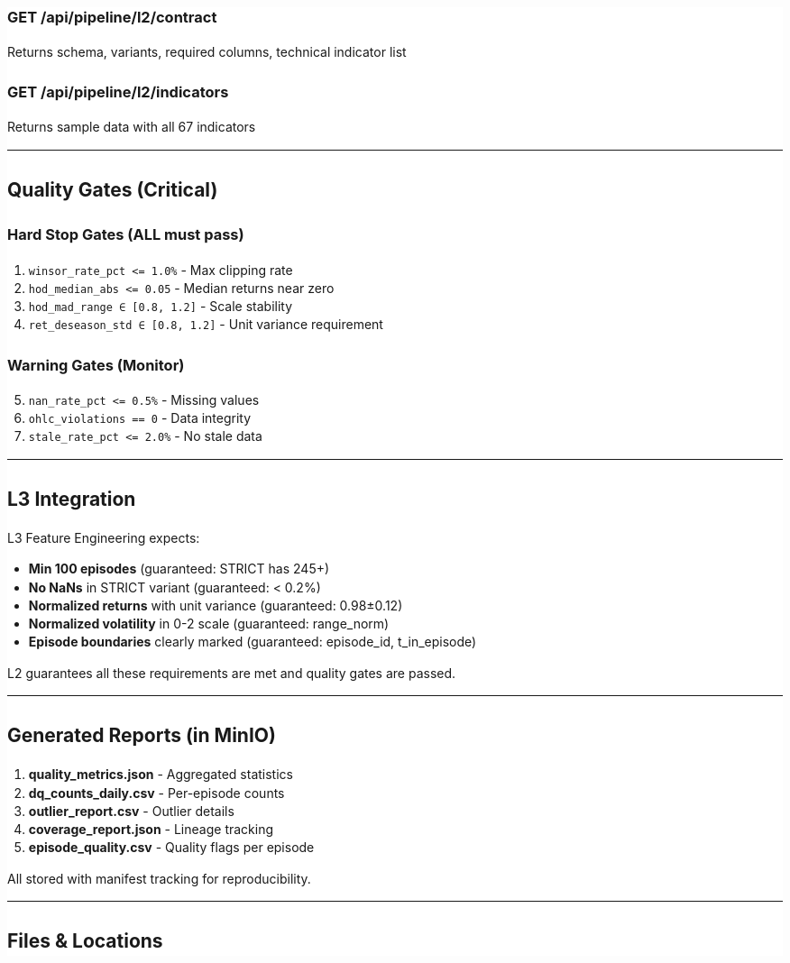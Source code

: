 ### GET /api/pipeline/l2/contract
Returns schema, variants, required columns, technical indicator list

### GET /api/pipeline/l2/indicators
Returns sample data with all 67 indicators

---

## Quality Gates (Critical)

### Hard Stop Gates (ALL must pass)
1. `winsor_rate_pct <= 1.0%` - Max clipping rate
2. `hod_median_abs <= 0.05` - Median returns near zero
3. `hod_mad_range ∈ [0.8, 1.2]` - Scale stability
4. `ret_deseason_std ∈ [0.8, 1.2]` - Unit variance requirement

### Warning Gates (Monitor)
5. `nan_rate_pct <= 0.5%` - Missing values
6. `ohlc_violations == 0` - Data integrity
7. `stale_rate_pct <= 2.0%` - No stale data

---

## L3 Integration

L3 Feature Engineering expects:
- **Min 100 episodes** (guaranteed: STRICT has 245+)
- **No NaNs** in STRICT variant (guaranteed: < 0.2%)
- **Normalized returns** with unit variance (guaranteed: 0.98±0.12)
- **Normalized volatility** in 0-2 scale (guaranteed: range_norm)
- **Episode boundaries** clearly marked (guaranteed: episode_id, t_in_episode)

L2 guarantees all these requirements are met and quality gates are passed.

---

## Generated Reports (in MinIO)

1. **quality_metrics.json** - Aggregated statistics
2. **dq_counts_daily.csv** - Per-episode counts
3. **outlier_report.csv** - Outlier details
4. **coverage_report.json** - Lineage tracking
5. **episode_quality.csv** - Quality flags per episode

All stored with manifest tracking for reproducibility.

---

## Files & Locations
